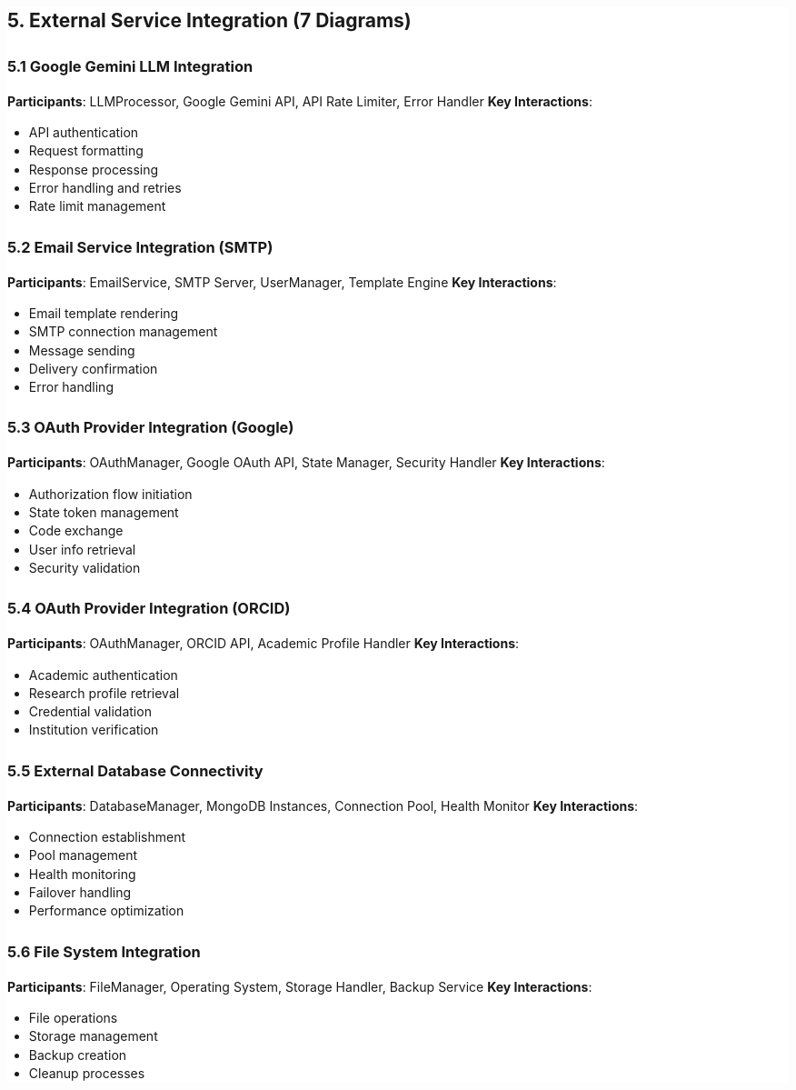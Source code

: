 ## 5. External Service Integration (7 Diagrams)

### 5.1 Google Gemini LLM Integration
**Participants**: LLMProcessor, Google Gemini API, API Rate Limiter, Error Handler
**Key Interactions**:
- API authentication
- Request formatting
- Response processing
- Error handling and retries
- Rate limit management

### 5.2 Email Service Integration (SMTP)
**Participants**: EmailService, SMTP Server, UserManager, Template Engine
**Key Interactions**:
- Email template rendering
- SMTP connection management
- Message sending
- Delivery confirmation
- Error handling

### 5.3 OAuth Provider Integration (Google)
**Participants**: OAuthManager, Google OAuth API, State Manager, Security Handler
**Key Interactions**:
- Authorization flow initiation
- State token management
- Code exchange
- User info retrieval
- Security validation

### 5.4 OAuth Provider Integration (ORCID)
**Participants**: OAuthManager, ORCID API, Academic Profile Handler
**Key Interactions**:
- Academic authentication
- Research profile retrieval
- Credential validation
- Institution verification

### 5.5 External Database Connectivity
**Participants**: DatabaseManager, MongoDB Instances, Connection Pool, Health Monitor
**Key Interactions**:
- Connection establishment
- Pool management
- Health monitoring
- Failover handling
- Performance optimization

### 5.6 File System Integration
**Participants**: FileManager, Operating System, Storage Handler, Backup Service
**Key Interactions**:
- File operations
- Storage management
- Backup creation
- Cleanup processes

